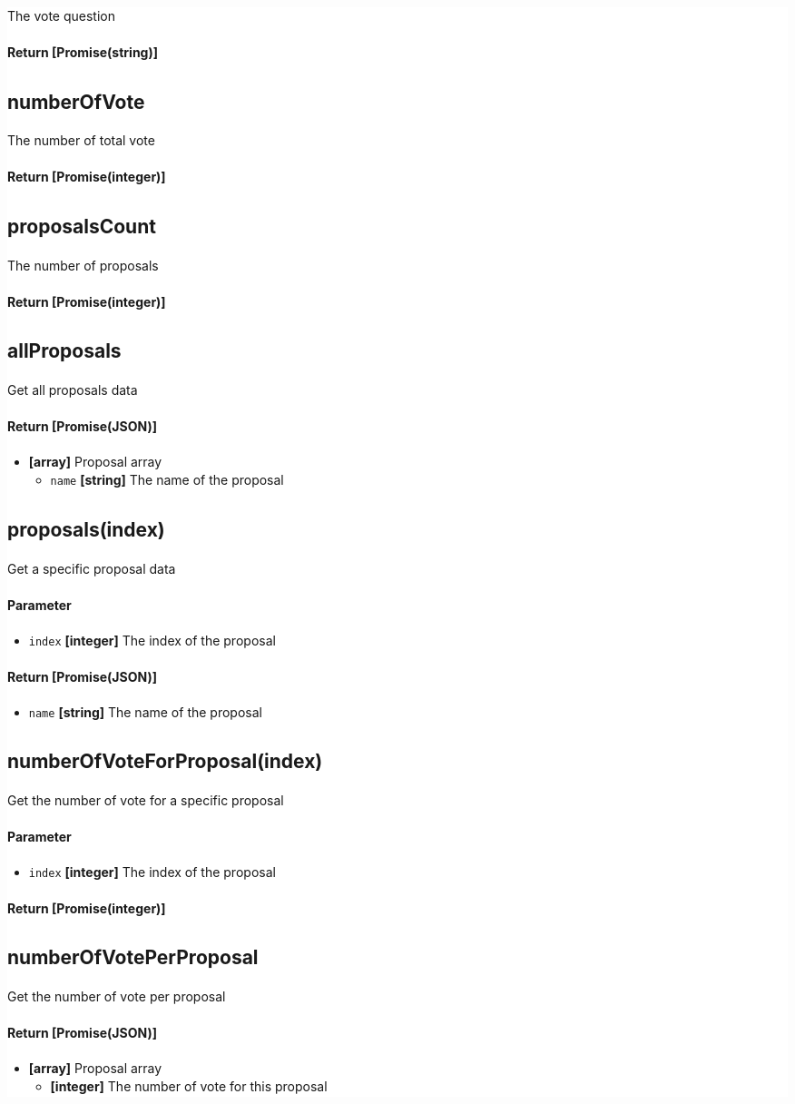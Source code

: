 The vote question

#### Return [Promise(string)]

## numberOfVote

The number of total vote

#### Return [Promise(integer)]

## proposalsCount

The number of proposals

#### Return [Promise(integer)]

## allProposals

Get all proposals data

#### Return [Promise(JSON)]

- **[array]** Proposal array
	- `name` **[string]** The name of the proposal

## proposals(index)

Get a specific proposal data

#### Parameter
- `index` **[integer]** The index of the proposal

#### Return [Promise(JSON)]
- `name` **[string]** The name of the proposal

## numberOfVoteForProposal(index)

Get the number of vote for a specific proposal

#### Parameter
- `index` **[integer]** The index of the proposal

#### Return [Promise(integer)]

## numberOfVotePerProposal

Get the number of vote per proposal

#### Return [Promise(JSON)]

- **[array]** Proposal array
	- **[integer]** The number of vote for this proposal
